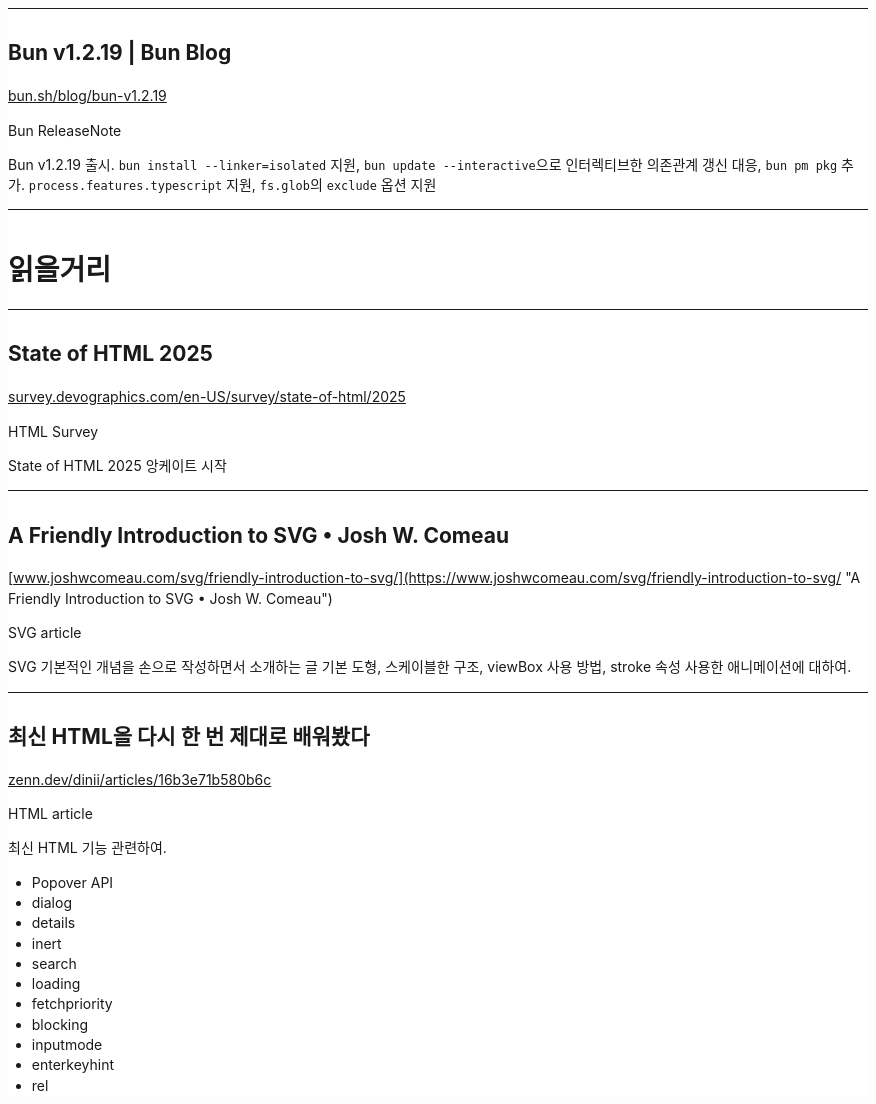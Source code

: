
----

## Bun v1.2.19 | Bun Blog
[bun.sh/blog/bun-v1.2.19](https://bun.sh/blog/bun-v1.2.19 "Bun v1.2.19 | Bun Blog")
<p class="jser-tags jser-tag-icon"><span class="jser-tag">Bun</span> <span class="jser-tag">ReleaseNote</span></p>

Bun v1.2.19 출시.
`bun install --linker=isolated` 지원, `bun update --interactive`으로 인터렉티브한 의존관계 갱신 대응, `bun pm pkg` 추가.
`process.features.typescript` 지원, `fs.glob`의 `exclude` 옵션 지원


----
<h1 class="site-genre">읽을거리</h1>

----

## State of HTML 2025
[survey.devographics.com/en-US/survey/state-of-html/2025](https://survey.devographics.com/en-US/survey/state-of-html/2025 "State of HTML 2025")
<p class="jser-tags jser-tag-icon"><span class="jser-tag">HTML</span> <span class="jser-tag">Survey</span></p>

State of HTML 2025 앙케이트 시작


----

## A Friendly Introduction to SVG • Josh W. Comeau
[www.joshwcomeau.com/svg/friendly-introduction-to-svg/](https://www.joshwcomeau.com/svg/friendly-introduction-to-svg/ "A Friendly Introduction to SVG • Josh W. Comeau")
<p class="jser-tags jser-tag-icon"><span class="jser-tag">SVG</span> <span class="jser-tag">article</span></p>

SVG 기본적인 개념을 손으로 작성하면서 소개하는 글 
기본 도형, 스케이블한 구조, viewBox 사용 방법, stroke 속성 사용한 애니메이션에 대하여.


----

## 최신 HTML을 다시 한 번 제대로 배워봤다
[zenn.dev/dinii/articles/16b3e71b580b6c](https://zenn.dev/dinii/articles/16b3e71b580b6c "최신 HTML을 다시 한 번 제대로 배워봤다")
<p class="jser-tags jser-tag-icon"><span class="jser-tag">HTML</span> <span class="jser-tag">article</span></p>

최신 HTML 기능 관련하여.

- Popover API
- dialog
- details
- inert
- search
- loading
- fetchpriority
- blocking
- inputmode
- enterkeyhint
- rel

